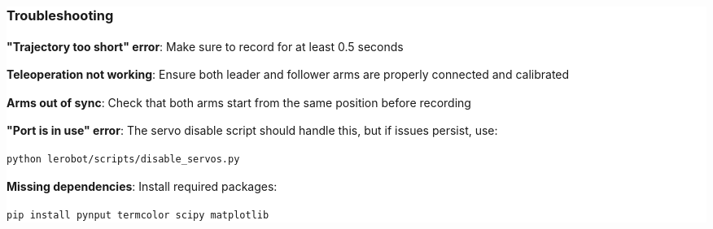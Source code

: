 ### Troubleshooting

**"Trajectory too short" error**: Make sure to record for at least 0.5 seconds

**Teleoperation not working**: Ensure both leader and follower arms are properly connected and calibrated

**Arms out of sync**: Check that both arms start from the same position before recording

**"Port is in use" error**: The servo disable script should handle this, but if issues persist, use:
```shell
python lerobot/scripts/disable_servos.py
```

**Missing dependencies**: Install required packages:
```shell
pip install pynput termcolor scipy matplotlib
```
